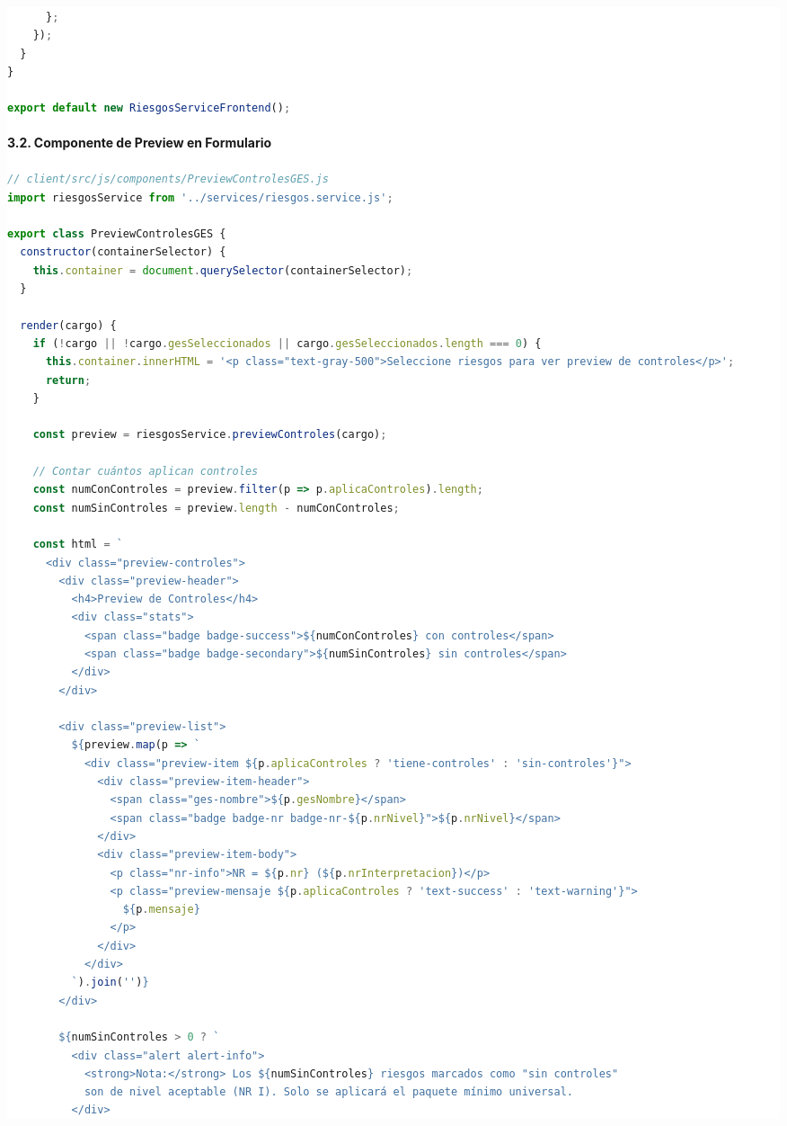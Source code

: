 ```javascript
      };
    });
  }
}

export default new RiesgosServiceFrontend();
```

#### 3.2. Componente de Preview en Formulario

```javascript
// client/src/js/components/PreviewControlesGES.js
import riesgosService from '../services/riesgos.service.js';

export class PreviewControlesGES {
  constructor(containerSelector) {
    this.container = document.querySelector(containerSelector);
  }

  render(cargo) {
    if (!cargo || !cargo.gesSeleccionados || cargo.gesSeleccionados.length === 0) {
      this.container.innerHTML = '<p class="text-gray-500">Seleccione riesgos para ver preview de controles</p>';
      return;
    }

    const preview = riesgosService.previewControles(cargo);

    // Contar cuántos aplican controles
    const numConControles = preview.filter(p => p.aplicaControles).length;
    const numSinControles = preview.length - numConControles;

    const html = `
      <div class="preview-controles">
        <div class="preview-header">
          <h4>Preview de Controles</h4>
          <div class="stats">
            <span class="badge badge-success">${numConControles} con controles</span>
            <span class="badge badge-secondary">${numSinControles} sin controles</span>
          </div>
        </div>

        <div class="preview-list">
          ${preview.map(p => `
            <div class="preview-item ${p.aplicaControles ? 'tiene-controles' : 'sin-controles'}">
              <div class="preview-item-header">
                <span class="ges-nombre">${p.gesNombre}</span>
                <span class="badge badge-nr badge-nr-${p.nrNivel}">${p.nrNivel}</span>
              </div>
              <div class="preview-item-body">
                <p class="nr-info">NR = ${p.nr} (${p.nrInterpretacion})</p>
                <p class="preview-mensaje ${p.aplicaControles ? 'text-success' : 'text-warning'}">
                  ${p.mensaje}
                </p>
              </div>
            </div>
          `).join('')}
        </div>

        ${numSinControles > 0 ? `
          <div class="alert alert-info">
            <strong>Nota:</strong> Los ${numSinControles} riesgos marcados como "sin controles"
            son de nivel aceptable (NR I). Solo se aplicará el paquete mínimo universal.
          </div>
```
